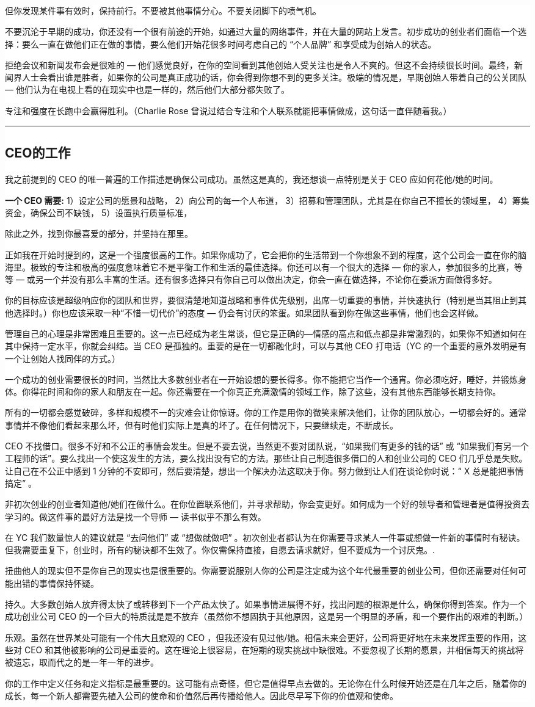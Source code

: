 但你发现某件事有效时，保持前行。不要被其他事情分心。不要关闭脚下的喷气机。

不要沉沦于早期的成功，你还没有一个很有前途的开始，如通过大量的网络事件，并在大量的网站上发言。初步成功的创业者们面临一个选择：要么一直在做他们正在做的事情，要么他们开始花很多时间考虑自己的 “个人品牌” 和享受成为创始人的状态。

拒绝会议和新闻发布会是很难的 — 他们感觉良好，在你的空间看到其他创始人受关注也是令人不爽的。但这不会持续很长时间。最终，新闻界人士会看出谁是胜者，如果你的公司是真正成功的话，你会得到你想不到的更多关注。极端的情况是，早期创始人带着自己的公关团队 — 他们认为在电视上看的在现实中也是一样的，然后他们大部分都失败了。

专注和强度在长跑中会赢得胜利。（Charlie Rose 曾说过结合专注和个人联系就能把事情做成，这句话一直伴随着我。）

---
## CEO的工作

我之前提到的 CEO 的唯一普遍的工作描述是确保公司成功。虽然这是真的，我还想谈一点特别是关于 CEO 应如何花他/她的时间。

**一个 CEO 需要:**
1）设定公司的愿景和战略，
2）向公司的每一个人布道，
3）招募和管理团队，尤其是在你自己不擅长的领域里，
4）筹集资金，确保公司不缺钱，
5）设置执行质量标准，

除此之外，找到你最喜爱的部分，并坚持在那里。

正如我在开始时提到的，这是一个强度很高的工作。如果你成功了，它会把你的生活带到一个你想象不到的程度，这个公司会一直在你的脑海里。极致的专注和极高的强度意味着它不是平衡工作和生活的最佳选择。你还可以有一个很大的选择 — 你的家人，参加很多的比赛，等等 — 或另一个并没有那么丰富的生活。还有很多选择只有你自己可以做出决定，你会一直在做选择，不论你在委派方面做得多好。

你的目标应该是超级响应你的团队和世界，要很清楚地知道战略和事件优先级别，出席一切重要的事情，并快速执行（特别是当其阻止到其他选择时。）你也应该采取一种“不惜一切代价”的态度 — 仍会有讨厌的笨蛋。如果团队看到你在做这些事情，他们也会这样做。

管理自己的心理是非常困难且重要的。这一点已经成为老生常谈，但它是正确的—情感的高点和低点都是非常激烈的，如果你不知道如何在其中保持一定水平，你就会纠结。当 CEO 是孤独的。重要的是在一切都融化时，可以与其他 CEO 打电话（YC 的一个重要的意外发明是有一个让创始人找同伴的方式。）

一个成功的创业需要很长的时间，当然比大多数创业者在一开始设想的要长得多。你不能把它当作一个通宵。你必须吃好，睡好，并锻炼身体。你得花时间和你的家人和朋友在一起。你还需要在一个你真正充满激情的领域工作，除了这些，没有其他东西能够长期支持你。

所有的一切都会感觉破碎，多样和规模不一的灾难会让你惊讶。你的工作是用你的微笑来解决他们，让你的团队放心，一切都会好的。通常事情并不像他们看起来那么坏，但有时他们实际上是真的坏了。在任何情况下，只要继续走，不断成长。

CEO 不找借口。很多不好和不公正的事情会发生。但是不要去说，当然更不要对团队说，“如果我们有更多的钱的话” 或 “如果我们有另一个工程师的话”。要么找出一个使这发生的方法，要么找出没有它的方法。那些让自己制造很多借口的人和创业公司的 CEO 们几乎总是失败。让自己在不公正中感到 1 分钟的不安即可，然后要清楚，想出一个解决办法这取决于你。努力做到让人们在谈论你时说：“ X 总是能把事情搞定” 。

非初次创业的创业者知道他/她们在做什么。在你位置联系他们，并寻求帮助，你会变更好。如何成为一个好的领导者和管理者是值得投资去学习的。做这件事的最好方法是找一个导师 — 读书似乎不那么有效。

在 YC 我们数量惊人的建议就是 “去问他们” 或 “想做就做吧” 。初次创业者都认为在你需要寻求某人一件事或想做一件新的事情时有秘诀。但我需要重复下，创业时，所有的秘诀都不生效了。你仅需保持直接，自愿去请求就好，但不要成为一个讨厌鬼。.

扭曲他人的现实但不是你自己的现实也是很重要的。你需要说服别人你的公司是注定成为这个年代最重要的创业公司，但你还需要对任何可能出错的事情保持怀疑。

持久。大多数创始人放弃得太快了或转移到下一个产品太快了。如果事情进展得不好，找出问题的根源是什么，确保你得到答案。作为一个成功创业公司 CEO 的一个巨大的特质就是是不放弃（虽然你不想固执于其他原因，这是另一个明显的矛盾，和一个要作出的艰难的判断。）

乐观。虽然在世界某处可能有一个伟大且悲观的 CEO ，但我还没有见过他/她。相信未来会更好，公司将更好地在未来发挥重要的作用，这些对 CEO 和其他被影响的公司是重要的。这在理论上很容易，在短期的现实挑战中缺很难。不要忽视了长期的愿景，并相信每天的挑战将被遗忘，取而代之的是一年一年的进步。

你的工作中定义任务和定义指标是最重要的。这可能有点奇怪，但它是值得早点去做的。无论你在什么时候开始还是在几年之后，随着你的成长，每一个新人都需要先植入公司的使命和价值然后再传播给他人。因此尽早写下你的价值观和使命。
